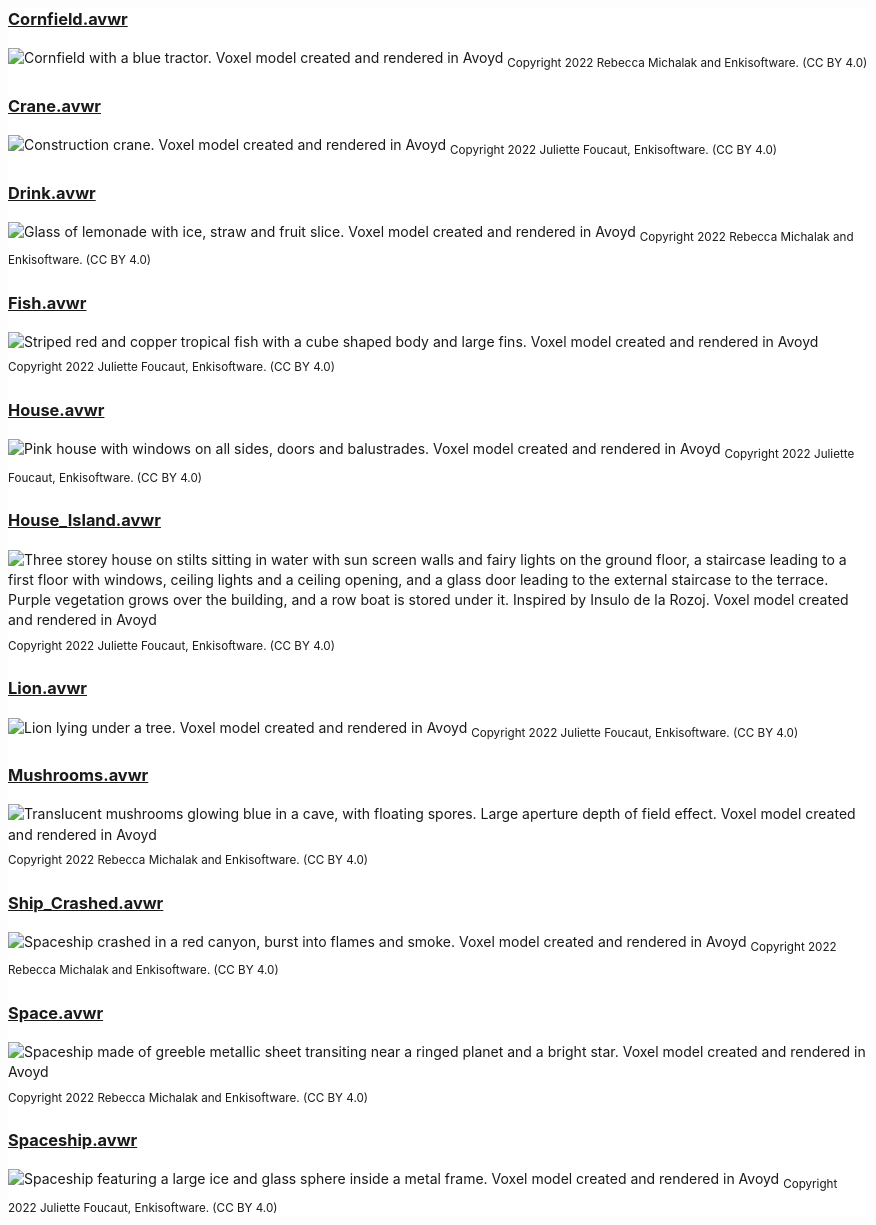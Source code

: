 ### [Cornfield.avwr](https://github.com/enkisoftware/voxel-models/blob/main/Cornfield.avwr)
<img alt="Cornfield with a blue tractor. Voxel model created and rendered in Avoyd" src="https://github.com/enkisoftware/voxel-models-media/blob/main/Avoyd_2022-09_Cornfield_PathTraced.jpg?raw=true" width="200" /> <sub>Copyright 2022 Rebecca Michalak and Enkisoftware. (CC BY 4.0)</sub>

### [Crane.avwr](https://github.com/enkisoftware/voxel-models/blob/main/Crane.avwr)
<img alt="Construction crane. Voxel model created and rendered in Avoyd" src="https://github.com/enkisoftware/voxel-models-media/blob/main/Avoyd_2022-09_Crane_PathTraced.jpg?raw=true" width="200" /> <sub>Copyright 2022 Juliette Foucaut, Enkisoftware. (CC BY 4.0)</sub>

### [Drink.avwr](https://github.com/enkisoftware/voxel-models/blob/main/Drink.avwr)
<img alt="Glass of lemonade with ice, straw and fruit slice. Voxel model created and rendered in Avoyd" src="https://github.com/enkisoftware/voxel-models-media/blob/main/Avoyd_2022-09_Drink_PathTraced.jpg?raw=true" width="200" /> <sub>Copyright 2022 Rebecca Michalak and Enkisoftware. (CC BY 4.0)</sub>

### [Fish.avwr](https://github.com/enkisoftware/voxel-models/blob/main/Fish.avwr)
<img alt="Striped red and copper tropical fish with a cube shaped body and large fins. Voxel model created and rendered in Avoyd" src="https://github.com/enkisoftware/voxel-models-media/blob/main/Avoyd_2022-09_Fish_PathTraced.jpg?raw=true" width="200" /> <sub>Copyright 2022 Juliette Foucaut, Enkisoftware. (CC BY 4.0)</sub>

### [House.avwr](https://github.com/enkisoftware/voxel-models/blob/main/House.avwr)
<img alt="Pink house with windows on all sides, doors and balustrades. Voxel model created and rendered in Avoyd" src="https://github.com/enkisoftware/voxel-models-media/blob/main/Avoyd_2022-09_House_PathTraced.jpg?raw=true" width="200" /> <sub>Copyright 2022 Juliette Foucaut, Enkisoftware. (CC BY 4.0)</sub>

### [House_Island.avwr](https://github.com/enkisoftware/voxel-models/blob/main/House_Island.avwr)
<img alt="Three storey house on stilts sitting in water with sun screen walls and fairy lights on the ground floor, a staircase leading to a first floor with windows, ceiling lights and a ceiling opening, and a glass door leading to the external staircase to the terrace. Purple vegetation grows over the building, and a row boat is stored under it. Inspired by Insulo de la Rozoj. Voxel model created and rendered in Avoyd" src="https://github.com/enkisoftware/voxel-models-media/blob/main/Avoyd_2022-09_House_Island_PathTraced.jpg?raw=true" width="200" /> <sub>Copyright 2022 Juliette Foucaut, Enkisoftware. (CC BY 4.0)</sub>

### [Lion.avwr](https://github.com/enkisoftware/voxel-models/blob/main/Lion.avwr)
<img alt="Lion lying under a tree. Voxel model created and rendered in Avoyd" src="https://github.com/enkisoftware/voxel-models-media/blob/main/Avoyd_2022-09_Lion_PathTraced.jpg?raw=true" width="200" /> <sub>Copyright 2022 Juliette Foucaut, Enkisoftware. (CC BY 4.0)</sub>

### [Mushrooms.avwr](https://github.com/enkisoftware/voxel-models/blob/main/Mushrooms.avwr)
<img alt="Translucent mushrooms glowing blue in a cave, with floating spores. Large aperture depth of field effect. Voxel model created and rendered in Avoyd" src="https://github.com/enkisoftware/voxel-models-media/blob/main/Avoyd_2022-09_Mushrooms_PathTraced.jpg?raw=true" width="200" /> <sub>Copyright 2022 Rebecca Michalak and Enkisoftware. (CC BY 4.0)</sub>

### [Ship_Crashed.avwr](https://github.com/enkisoftware/voxel-models/blob/main/Ship_Crashed.avwr)
<img alt="Spaceship crashed in a red canyon, burst into flames and smoke. Voxel model created and rendered in Avoyd" src="https://github.com/enkisoftware/voxel-models-media/blob/main/Avoyd_2022-09_Ship_Crashed_PathTraced.jpg?raw=true" width="200" /> <sub>Copyright 2022 Rebecca Michalak and Enkisoftware. (CC BY 4.0)</sub>

### [Space.avwr](https://github.com/enkisoftware/voxel-models/blob/main/Space.avwr)
<img alt="Spaceship made of greeble metallic sheet transiting near a ringed planet and a bright star. Voxel model created and rendered in Avoyd" src="https://github.com/enkisoftware/voxel-models-media/blob/main/Avoyd_2022-09_Space_PathTraced.jpg?raw=true" width="200" /> <sub>Copyright 2022 Rebecca Michalak and Enkisoftware. (CC BY 4.0)</sub>

### [Spaceship.avwr](https://github.com/enkisoftware/voxel-models/blob/main/Spaceship.avwr)
<img alt="Spaceship featuring a large ice and glass sphere inside a metal frame. Voxel model created and rendered in Avoyd" src="https://github.com/enkisoftware/voxel-models-media/blob/main/Avoyd_2022-09_Spaceship_PathTraced.jpg?raw=true" width="200" /> <sub>Copyright 2022 Juliette Foucaut, Enkisoftware. (CC BY 4.0)</sub>
